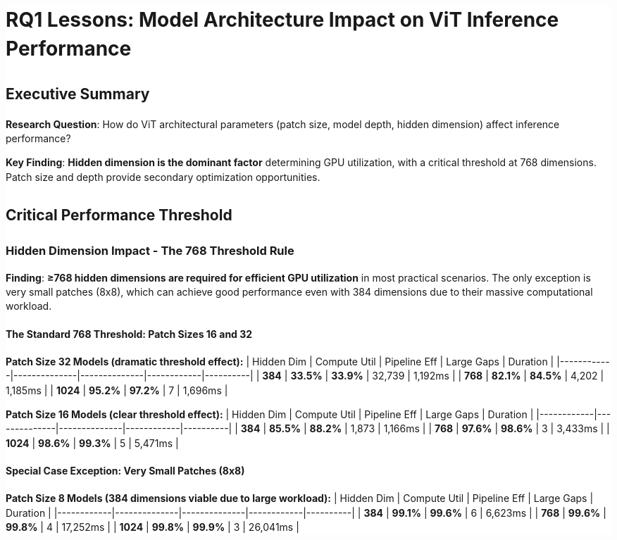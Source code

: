 # RQ1 Lessons: Model Architecture Impact on ViT Inference Performance

## Executive Summary

**Research Question**: How do ViT architectural parameters (patch size, model depth, hidden dimension) affect inference performance?

**Key Finding**: **Hidden dimension is the dominant factor** determining GPU utilization, with a critical threshold at 768 dimensions. Patch size and depth provide secondary optimization opportunities.

## Critical Performance Threshold

### Hidden Dimension Impact - The 768 Threshold Rule

**Finding**: **≥768 hidden dimensions are required for efficient GPU utilization** in most practical scenarios. The only exception is very small patches (8x8), which can achieve good performance even with 384 dimensions due to their massive computational workload.

#### The Standard 768 Threshold: Patch Sizes 16 and 32

**Patch Size 32 Models (dramatic threshold effect):**
| Hidden Dim | Compute Util | Pipeline Eff | Large Gaps | Duration |
|------------|--------------|--------------|------------|----------|
| **384**    | **33.5%**    | **33.9%**    | 32,739     | 1,192ms  |
| **768**    | **82.1%**    | **84.5%**    | 4,202      | 1,185ms  |
| **1024**   | **95.2%**    | **97.2%**    | 7          | 1,696ms  |

**Patch Size 16 Models (clear threshold effect):**
| Hidden Dim | Compute Util | Pipeline Eff | Large Gaps | Duration |
|------------|--------------|--------------|------------|----------|
| **384**    | **85.5%**    | **88.2%**    | 1,873      | 1,166ms  |
| **768**    | **97.6%**    | **98.6%**    | 3          | 3,433ms  |
| **1024**   | **98.6%**    | **99.3%**    | 5          | 5,471ms  |

#### Special Case Exception: Very Small Patches (8x8)

**Patch Size 8 Models (384 dimensions viable due to large workload):**
| Hidden Dim | Compute Util | Pipeline Eff | Large Gaps | Duration |
|------------|--------------|--------------|------------|----------|
| **384**    | **99.1%**    | **99.6%**    | 6          | 6,623ms  |
| **768**    | **99.6%**    | **99.8%**    | 4          | 17,252ms |
| **1024**   | **99.8%**    | **99.9%**    | 3          | 26,041ms |
